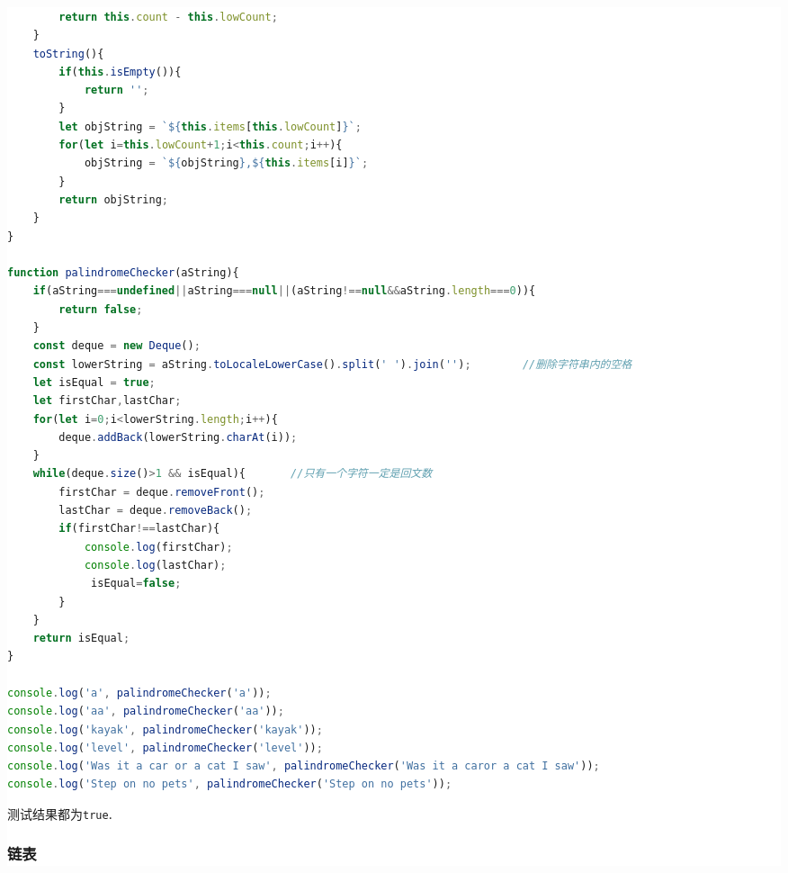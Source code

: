 ```javascript
        return this.count - this.lowCount;
    }
    toString(){
        if(this.isEmpty()){
            return '';
        }
        let objString = `${this.items[this.lowCount]}`;
        for(let i=this.lowCount+1;i<this.count;i++){
            objString = `${objString},${this.items[i]}`;
        }
        return objString;
    }
}

function palindromeChecker(aString){
    if(aString===undefined||aString===null||(aString!==null&&aString.length===0)){
        return false;
    }
    const deque = new Deque();
    const lowerString = aString.toLocaleLowerCase().split(' ').join('');        //删除字符串内的空格
    let isEqual = true;
    let firstChar,lastChar;
    for(let i=0;i<lowerString.length;i++){
        deque.addBack(lowerString.charAt(i));
    }
    while(deque.size()>1 && isEqual){       //只有一个字符一定是回文数
        firstChar = deque.removeFront();
        lastChar = deque.removeBack();
        if(firstChar!==lastChar){
            console.log(firstChar);
            console.log(lastChar);
             isEqual=false;
        }
    }
    return isEqual;
}

console.log('a', palindromeChecker('a'));
console.log('aa', palindromeChecker('aa'));
console.log('kayak', palindromeChecker('kayak'));
console.log('level', palindromeChecker('level'));
console.log('Was it a car or a cat I saw', palindromeChecker('Was it a caror a cat I saw'));
console.log('Step on no pets', palindromeChecker('Step on no pets'));
```

测试结果都为`true`.





### 链表
